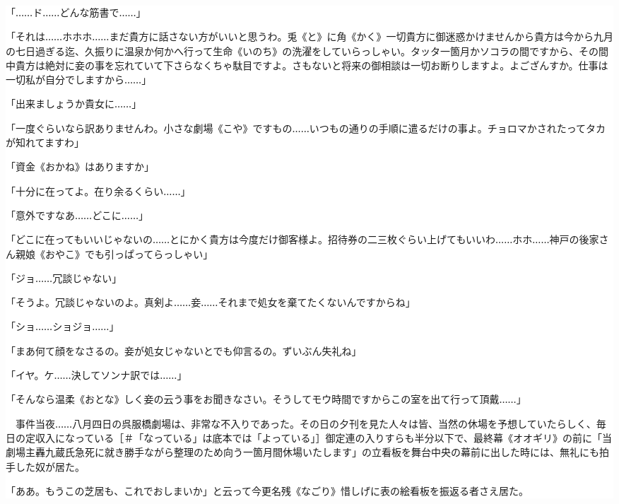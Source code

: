 「……ド……どんな筋書で……」

「それは……ホホホ……まだ貴方に話さない方がいいと思うわ。兎《と》に角《かく》一切貴方に御迷惑かけませんから貴方は今から九月の七日過ぎる迄、久振りに温泉か何かへ行って生命《いのち》の洗濯をしていらっしゃい。タッタ一箇月かソコラの間ですから、その間中貴方は絶対に妾の事を忘れていて下さらなくちゃ駄目ですよ。さもないと将来の御相談は一切お断りしますよ。よござんすか。仕事は一切私が自分でしますから……」

「出来ましょうか貴女に……」

「一度ぐらいなら訳ありませんわ。小さな劇場《こや》ですもの……いつもの通りの手順に遣るだけの事よ。チョロマかされたってタカが知れてますわ」

「資金《おかね》はありますか」

「十分に在ってよ。在り余るくらい……」

「意外ですなあ……どこに……」

「どこに在ってもいいじゃないの……とにかく貴方は今度だけ御客様よ。招待券の二三枚ぐらい上げてもいいわ……ホホ……神戸の後家さん親娘《おやこ》でも引っぱってらっしゃい」

「ジョ……冗談じゃない」

「そうよ。冗談じゃないのよ。真剣よ……妾……それまで処女を棄てたくないんですからね」

「ショ……ショジョ……」

「まあ何て顔をなさるの。妾が処女じゃないとでも仰言るの。ずいぶん失礼ね」

「イヤ。ケ……決してソンナ訳では……」

「そんなら温柔《おとな》しく妾の云う事をお聞きなさい。そうしてモウ時間ですからこの室を出て行って頂戴……」



　事件当夜……八月四日の呉服橋劇場は、非常な不入りであった。その日の夕刊を見た人々は皆、当然の休場を予想していたらしく、毎日の定収入になっている［＃「なっている」は底本では「よっている」］御定連の入りすらも半分以下で、最終幕《オオギリ》の前に「当劇場主轟九蔵氏急死に就き勝手ながら整理のため向う一箇月間休場いたします」の立看板を舞台中央の幕前に出した時には、無礼にも拍手した奴が居た。

「ああ。もうこの芝居も、これでおしまいか」と云って今更名残《なごり》惜しげに表の絵看板を振返る者さえ居た。

